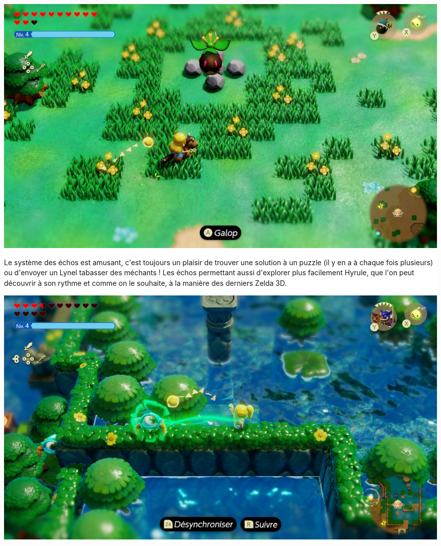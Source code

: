 ![The Legend of Zelda: Echoes of Wisdom](IMG_0077.JPG "")

Le système des échos est amusant, c'est toujours un plaisir de trouver une solution à un puzzle (il y en a à chaque fois plusieurs) ou d'envoyer un Lynel tabasser des méchants ! Les échos permettant aussi d'explorer plus facilement Hyrule, que l'on peut découvrir à son rythme et comme on le souhaite, à la manière des derniers Zelda 3D. 

![The Legend of Zelda: Echoes of Wisdom](IMG_0100.JPG "")
